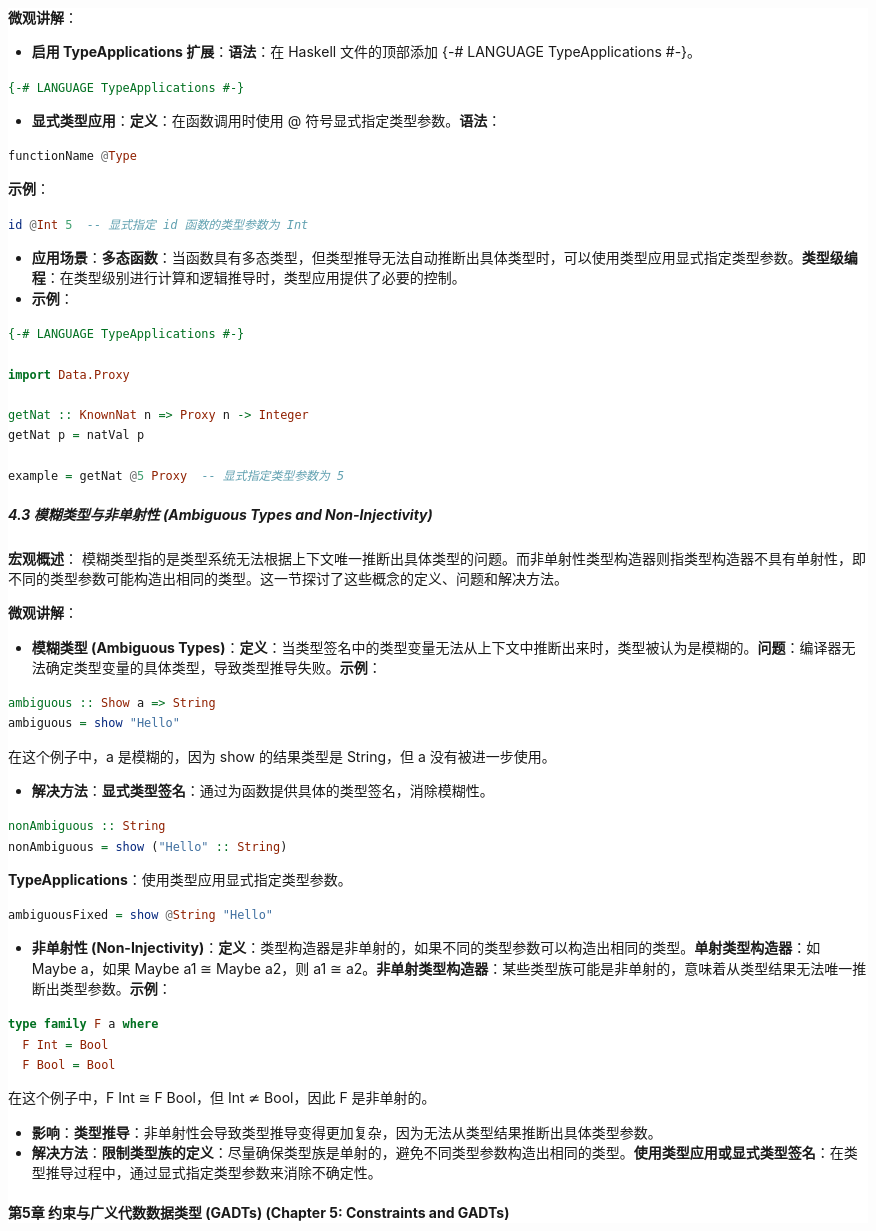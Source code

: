 **微观讲解**：

- **启用 TypeApplications 扩展**：**语法**：在 Haskell 文件的顶部添加 {-# LANGUAGE TypeApplications #-}。
```haskell
{-# LANGUAGE TypeApplications #-}
```
- **显式类型应用**：**定义**：在函数调用时使用 @ 符号显式指定类型参数。**语法**：
```haskell
functionName @Type
```
**示例**：
```haskell
id @Int 5  -- 显式指定 id 函数的类型参数为 Int
```
- **应用场景**：**多态函数**：当函数具有多态类型，但类型推导无法自动推断出具体类型时，可以使用类型应用显式指定类型参数。**类型级编程**：在类型级别进行计算和逻辑推导时，类型应用提供了必要的控制。
- **示例**：
```haskell
{-# LANGUAGE TypeApplications #-}

import Data.Proxy

getNat :: KnownNat n => Proxy n -> Integer
getNat p = natVal p

example = getNat @5 Proxy  -- 显式指定类型参数为 5
```
##### 4.3 **模糊类型与非单射性 (Ambiguous Types and Non-Injectivity)**

**宏观概述**：
模糊类型指的是类型系统无法根据上下文唯一推断出具体类型的问题。而非单射性类型构造器则指类型构造器不具有单射性，即不同的类型参数可能构造出相同的类型。这一节探讨了这些概念的定义、问题和解决方法。

**微观讲解**：

- **模糊类型 (Ambiguous Types)**：**定义**：当类型签名中的类型变量无法从上下文中推断出来时，类型被认为是模糊的。**问题**：编译器无法确定类型变量的具体类型，导致类型推导失败。**示例**：
```haskell
ambiguous :: Show a => String
ambiguous = show "Hello"
```
在这个例子中，a 是模糊的，因为 show 的结果类型是 String，但 a 没有被进一步使用。
- **解决方法**：**显式类型签名**：通过为函数提供具体的类型签名，消除模糊性。
```haskell
nonAmbiguous :: String
nonAmbiguous = show ("Hello" :: String)
```
**TypeApplications**：使用类型应用显式指定类型参数。
```haskell
ambiguousFixed = show @String "Hello"
```
- **非单射性 (Non-Injectivity)**：**定义**：类型构造器是非单射的，如果不同的类型参数可以构造出相同的类型。**单射类型构造器**：如 Maybe a，如果 Maybe a1 ≅ Maybe a2，则 a1 ≅ a2。**非单射类型构造器**：某些类型族可能是非单射的，意味着从类型结果无法唯一推断出类型参数。**示例**：
```haskell
type family F a where
  F Int = Bool
  F Bool = Bool
```
在这个例子中，F Int ≅ F Bool，但 Int ≄ Bool，因此 F 是非单射的。
- **影响**：**类型推导**：非单射性会导致类型推导变得更加复杂，因为无法从类型结果推断出具体类型参数。
- **解决方法**：**限制类型族的定义**：尽量确保类型族是单射的，避免不同类型参数构造出相同的类型。**使用类型应用或显式类型签名**：在类型推导过程中，通过显式指定类型参数来消除不确定性。
#### **第5章 约束与广义代数数据类型 (GADTs) (Chapter 5: Constraints and GADTs)**
